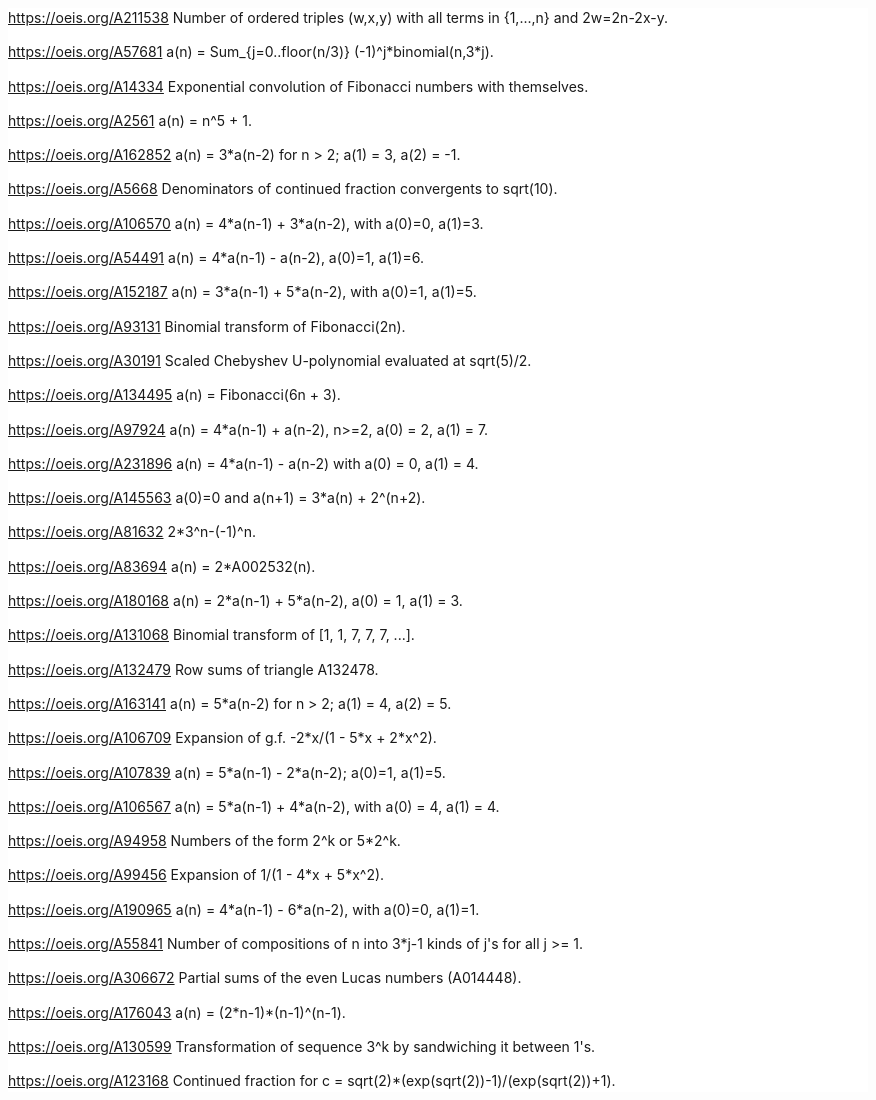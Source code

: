 https://oeis.org/A211538 Number of ordered triples (w,x,y) with all terms in {1,...,n} and 2w=2n-2x-y.

https://oeis.org/A57681 a(n) = Sum_{j=0..floor(n/3)} (-1)^j\*binomial(n,3\*j).

https://oeis.org/A14334 Exponential convolution of Fibonacci numbers with themselves.

https://oeis.org/A2561 a(n) = n^5 + 1.

https://oeis.org/A162852 a(n) = 3\*a(n-2) for n > 2; a(1) = 3, a(2) = -1.

https://oeis.org/A5668 Denominators of continued fraction convergents to sqrt(10).

https://oeis.org/A106570 a(n) = 4\*a(n-1) + 3\*a(n-2), with a(0)=0, a(1)=3.

https://oeis.org/A54491 a(n) = 4\*a(n-1) - a(n-2), a(0)=1, a(1)=6.

https://oeis.org/A152187 a(n) = 3\*a(n-1) + 5\*a(n-2), with a(0)=1, a(1)=5.

https://oeis.org/A93131 Binomial transform of Fibonacci(2n).

https://oeis.org/A30191 Scaled Chebyshev U-polynomial evaluated at sqrt(5)/2.

https://oeis.org/A134495 a(n) = Fibonacci(6n + 3).

https://oeis.org/A97924 a(n) = 4\*a(n-1) + a(n-2), n>=2, a(0) = 2, a(1) = 7.

https://oeis.org/A231896 a(n) = 4\*a(n-1) - a(n-2) with a(0) = 0, a(1) = 4.

https://oeis.org/A145563 a(0)=0 and a(n+1) = 3\*a(n) + 2^(n+2).

https://oeis.org/A81632 2\*3^n-(-1)^n.

https://oeis.org/A83694 a(n) = 2\*A002532(n).

https://oeis.org/A180168 a(n) = 2\*a(n-1) + 5\*a(n-2), a(0) = 1, a(1) = 3.

https://oeis.org/A131068 Binomial transform of [1, 1, 7, 7, 7, ...].

https://oeis.org/A132479 Row sums of triangle A132478.

https://oeis.org/A163141 a(n) = 5\*a(n-2) for n > 2; a(1) = 4, a(2) = 5.

https://oeis.org/A106709 Expansion of g.f. -2\*x/(1 - 5\*x + 2\*x^2).

https://oeis.org/A107839 a(n) = 5\*a(n-1) - 2\*a(n-2); a(0)=1, a(1)=5.

https://oeis.org/A106567 a(n) = 5\*a(n-1) + 4\*a(n-2), with a(0) = 4, a(1) = 4.

https://oeis.org/A94958 Numbers of the form 2^k or 5\*2^k.

https://oeis.org/A99456 Expansion of 1/(1 - 4\*x + 5\*x^2).

https://oeis.org/A190965 a(n) = 4\*a(n-1) - 6\*a(n-2), with a(0)=0, a(1)=1.

https://oeis.org/A55841 Number of compositions of n into 3\*j-1 kinds of j's for all j >= 1.

https://oeis.org/A306672 Partial sums of the even Lucas numbers (A014448).

https://oeis.org/A176043 a(n) = (2\*n-1)\*(n-1)^(n-1).

https://oeis.org/A130599 Transformation of sequence 3^k by sandwiching it between 1's.

https://oeis.org/A123168 Continued fraction for c = sqrt(2)\*(exp(sqrt(2))-1)/(exp(sqrt(2))+1).

